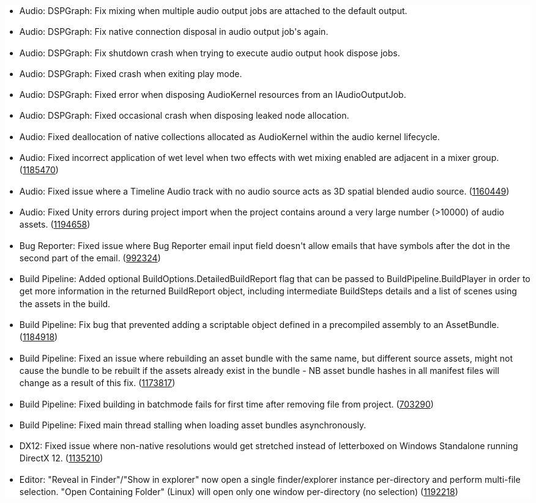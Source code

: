 *   Audio: DSPGraph: Fix mixing when multiple audio output jobs are attached to the default output.
    
*   Audio: DSPGraph: Fix native connection disposal in audio output job's again.
    
*   Audio: DSPGraph: Fix shutdown crash when trying to execute audio output hook dispose jobs.
    
*   Audio: DSPGraph: Fixed crash when exiting play mode.
    
*   Audio: DSPGraph: Fixed error when disposing AudioKernel resources from an IAudioOutputJob.
    
*   Audio: DSPGraph: Fixed occasional crash when disposing leaked node allocation.
    
*   Audio: Fixed deallocation of native collections allocated as AudioKernel within the audio kernel lifecycle.
    
*   Audio: Fixed incorrect application of wet level when two effects with wet mixing enabled are adjacent in a mixer group. ([1185470](https://issuetracker.unity3d.com/issues/mixer-effects-with-wet-mixing-doesnt-change-the-audio-output-when-they-are-adjacent-to-one-another))
    
*   Audio: Fixed issue where a Timeline Audio track with no audio source acts as 3D spatial blended audio source. ([1160449](https://issuetracker.unity3d.com/issues/timeline-audio-track-with-no-audio-source-acts-as-3d-spatial-blended-audio-source))
    
*   Audio: Fixed Unity errors during project import when the project contains around a very large number (>10000) of audio assets. ([1194658](https://issuetracker.unity3d.com/issues/unity-errors-during-project-importation-when-the-project-contains-around-10000-audio-assets))
    
*   Bug Reporter: Fixed issue where Bug Reporter email input field doesn't allow emails that have symbols after the dot in the second part of the email. ([992324](https://issuetracker.unity3d.com/issues/bug-reporter-emails-with-different-symbols-after-dot-are-not-allowed))
    
*   Build Pipeline: Added optional BuildOptions.DetailedBuildReport flag that can be passed to BuildPipeline.BuildPlayer in order to get more information in the returned BuildReport object, including intermediate BuildSteps details and a list of scenes using the assets in the build.
    
*   Build Pipeline: Fix bug that prevented adding a scriptable object defined in a precompiled assembly to an AssetBundle. ([1184918](https://issuetracker.unity3d.com/issues/unknown-assembly-error-is-thrown-when-building-assetbundle-including-a-scriptableobject-from-a-precompiled-assembly))
    
*   Build Pipeline: Fixed an issue where rebuilding an asset bundle with the same name, but different source assets, might not cause the bundle to be rebuilt if the assets already exist in the bundle - NB asset bundle hashes in all manifest files will change as a result of this fix. ([1173817](https://issuetracker.unity3d.com/issues/new-assets-are-not-included-in-the-asset-bundle-when-building-an-asset-bundle-with-the-same-name))
    
*   Build Pipeline: Fixed building in batchmode fails for first time after removing file from project. ([703290](https://issuetracker.unity3d.com/issues/build-ios-building-in-batchmode-fails-for-first-time-after-removing-file-from-project))
    
*   Build Pipeline: Fixed main thread stalling when loading asset bundles asynchronously.
    
*   DX12: Fixed issue where non-native resolutions would get stretched instead of letterboxed on Windows Standalone running DirectX 12. ([1135210](https://issuetracker.unity3d.com/issues/vulkan-d3d12-wrong-aspect-ratio-in-fullscreen-of-standalone-build-when-selected-screen-resolution-is-not-native))
    
*   Editor: "Reveal in Finder"/"Show in explorer" now open a single finder/explorer instance per-directory and perform multi-file selection. "Open Containing Folder" (Linux) will open only one window per-directory (no selection) ([1192218](https://issuetracker.unity3d.com/issues/show-in-explorer-does-not-display-a-dialogue-warning-when-trying-to-find-large-amounts-of-assets))
    